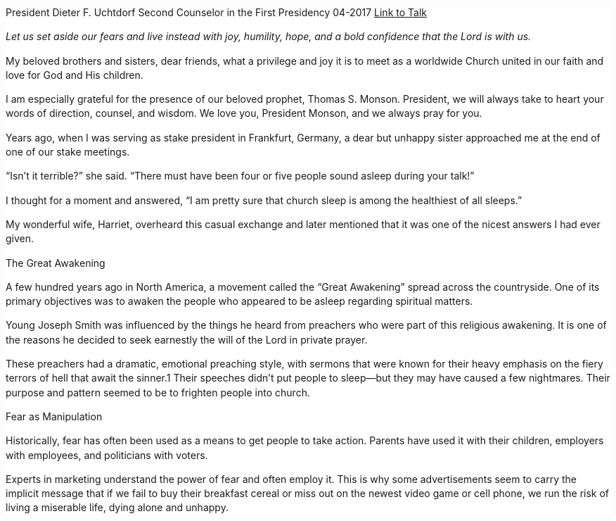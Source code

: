 President Dieter F. Uchtdorf
Second Counselor in the First Presidency
04-2017
[Link to Talk](https://www.churchofjesuschrist.org/study/general-conference/2017/04/perfect-love-casteth-out-fear?lang=eng)

_Let us set aside our fears and live instead with joy, humility, hope, and a bold confidence that the Lord is with us._

My beloved brothers and sisters, dear friends, what a privilege and joy it is to meet as a worldwide Church united in our faith and love for God and His children.

I am especially grateful for the presence of our beloved prophet, Thomas S. Monson. President, we will always take to heart your words of direction, counsel, and wisdom. We love you, President Monson, and we always pray for you.

Years ago, when I was serving as stake president in Frankfurt, Germany, a dear but unhappy sister approached me at the end of one of our stake meetings.

“Isn’t it terrible?” she said. “There must have been four or five people sound asleep during your talk!”

I thought for a moment and answered, “I am pretty sure that church sleep is among the healthiest of all sleeps.”

My wonderful wife, Harriet, overheard this casual exchange and later mentioned that it was one of the nicest answers I had ever given.





The Great Awakening



A few hundred years ago in North America, a movement called the “Great Awakening” spread across the countryside. One of its primary objectives was to awaken the people who appeared to be asleep regarding spiritual matters.

Young Joseph Smith was influenced by the things he heard from preachers who were part of this religious awakening. It is one of the reasons he decided to seek earnestly the will of the Lord in private prayer.

These preachers had a dramatic, emotional preaching style, with sermons that were known for their heavy emphasis on the fiery terrors of hell that await the sinner.1 Their speeches didn’t put people to sleep—but they may have caused a few nightmares. Their purpose and pattern seemed to be to frighten people into church.







Fear as Manipulation



Historically, fear has often been used as a means to get people to take action. Parents have used it with their children, employers with employees, and politicians with voters.

Experts in marketing understand the power of fear and often employ it. This is why some advertisements seem to carry the implicit message that if we fail to buy their breakfast cereal or miss out on the newest video game or cell phone, we run the risk of living a miserable life, dying alone and unhappy.
